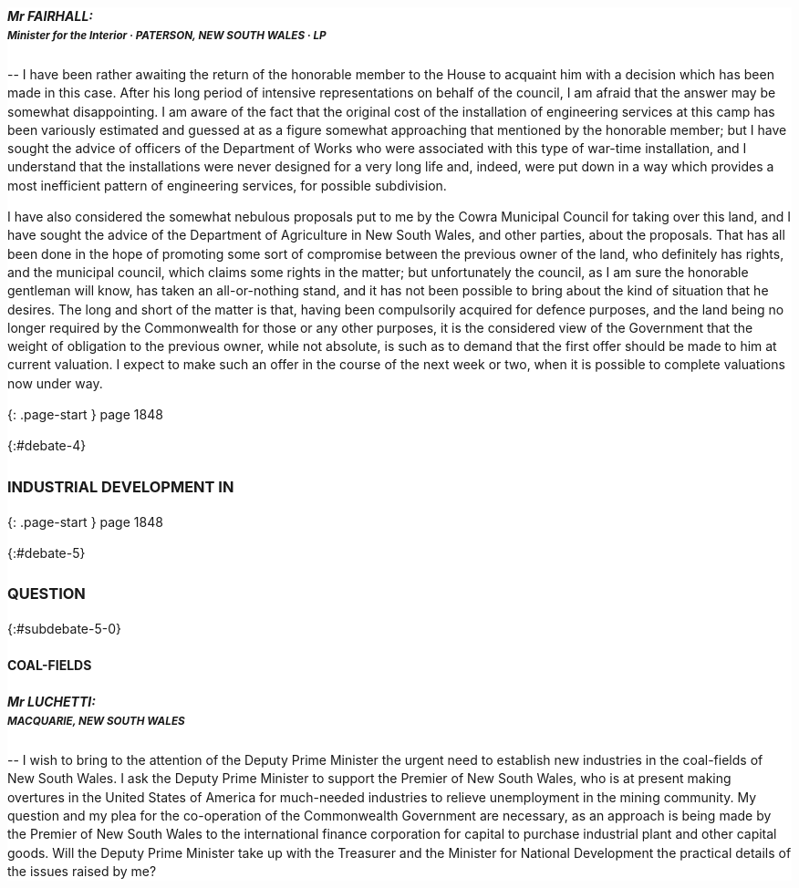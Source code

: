 ##### Mr FAIRHALL:<br><small class="text-muted">Minister for the Interior &middot; PATERSON, NEW SOUTH WALES &middot; LP</small>

-- I have been rather awaiting the return of the honorable member to the House to acquaint him with a decision which has been made in this case. After his long period of intensive representations on behalf of the council, I am afraid that the answer may be somewhat disappointing. I am aware of the fact that the original cost of the installation of engineering services at this camp has been variously estimated and guessed at as a figure somewhat approaching that mentioned by the honorable member; but I have sought the advice of officers of the Department of Works who were associated with this type of war-time installation, and I understand that the installations were never designed for a very long life and, indeed, were put down in a way which provides a most inefficient pattern of engineering services, for possible subdivision. 

I have also considered the somewhat nebulous proposals put to me by the Cowra Municipal Council for taking over this land, and I have sought the advice of the Department of Agriculture in New South Wales, and other parties, about the proposals. That has all been done in the hope of promoting some sort of compromise between the previous owner of the land, who definitely has rights, and the municipal council, which claims some rights in the matter; but unfortunately the council, as I am sure the honorable gentleman will know, has taken an all-or-nothing stand, and it has not been possible to bring about the kind of situation that he desires. The long and short of the matter is that, having been compulsorily acquired for defence purposes, and the land being no longer required by the Commonwealth for those or any other purposes, it is the considered view of the Government that the weight of obligation to the previous owner, while not absolute, is such as to demand that the first offer should be made to him at current valuation. I expect to make such an offer in the course of the next week or two, when it is possible to complete valuations now under way. 

{: .page-start }
page 1848

{:#debate-4}
### INDUSTRIAL DEVELOPMENT IN

{: .page-start }
page 1848

{:#debate-5}
### QUESTION

{:#subdebate-5-0}
#### COAL-FIELDS

##### Mr LUCHETTI:<br><small class="text-muted">MACQUARIE, NEW SOUTH WALES</small>

-- I wish to bring to  the attention of the Deputy Prime Minister the urgent need to establish new industries in the coal-fields of New South Wales. I ask the Deputy Prime Minister to support the Premier of New South Wales, who is at present making overtures in the United States of America for much-needed industries to relieve unemployment in the mining community. My question and my plea for the co-operation of the Commonwealth Government are necessary, as an approach is being made by the Premier of New South Wales to the international finance corporation for capital to purchase industrial plant and other capital goods. Will the Deputy Prime Minister take up with the Treasurer and the Minister for National Development the practical details of the issues raised by me? 
